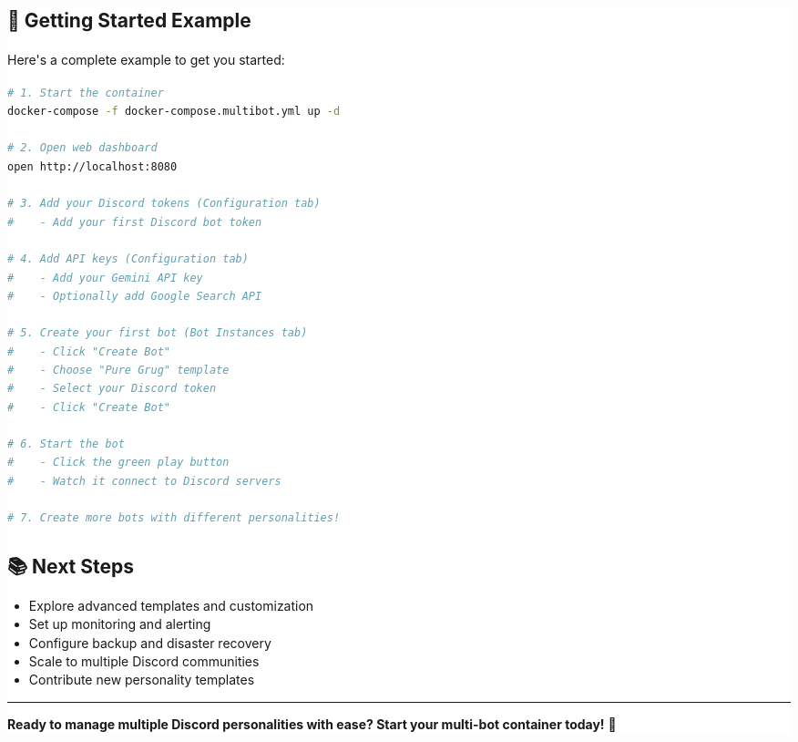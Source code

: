 ## 🎉 Getting Started Example

Here's a complete example to get you started:

```bash
# 1. Start the container
docker-compose -f docker-compose.multibot.yml up -d

# 2. Open web dashboard
open http://localhost:8080

# 3. Add your Discord tokens (Configuration tab)
#    - Add your first Discord bot token

# 4. Add API keys (Configuration tab)  
#    - Add your Gemini API key
#    - Optionally add Google Search API

# 5. Create your first bot (Bot Instances tab)
#    - Click "Create Bot"
#    - Choose "Pure Grug" template
#    - Select your Discord token
#    - Click "Create Bot"

# 6. Start the bot
#    - Click the green play button
#    - Watch it connect to Discord servers

# 7. Create more bots with different personalities!
```

## 📚 Next Steps

- Explore advanced templates and customization
- Set up monitoring and alerting
- Configure backup and disaster recovery
- Scale to multiple Discord communities
- Contribute new personality templates

---

**Ready to manage multiple Discord personalities with ease? Start your multi-bot container today!** 🚀